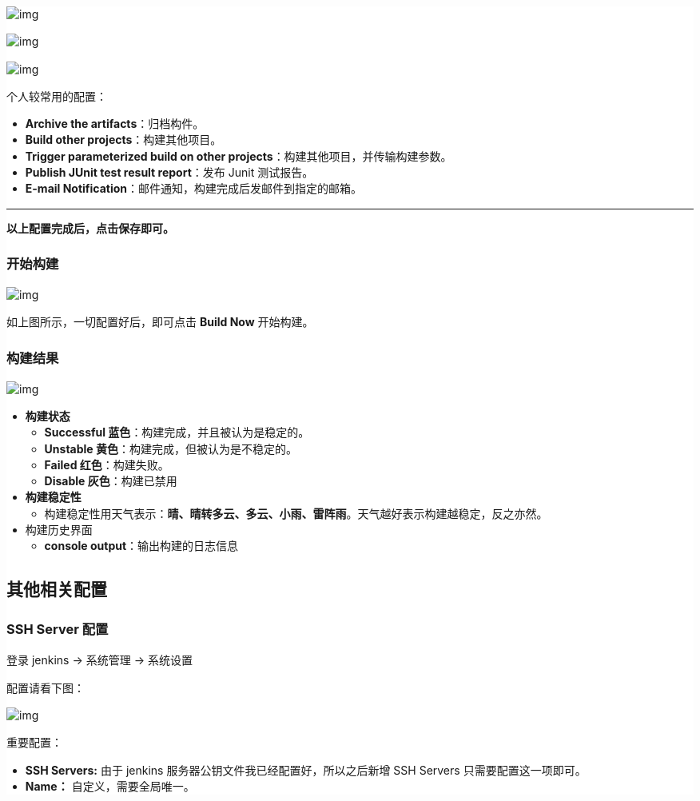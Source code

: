 ![img](https://raw.githubusercontent.com/dunwu/images/dev/snap/20200310224106.png)

![img](https://raw.githubusercontent.com/dunwu/images/dev/snap/20200310224254.png)

![img](https://raw.githubusercontent.com/dunwu/images/dev/snap/20200310224331.png)

个人较常用的配置：

- **Archive the artifacts**：归档构件。
- **Build other projects**：构建其他项目。
- **Trigger parameterized build on other projects**：构建其他项目，并传输构建参数。
- **Publish JUnit test result report**：发布 Junit 测试报告。
- **E-mail Notification**：邮件通知，构建完成后发邮件到指定的邮箱。

---

**以上配置完成后，点击保存即可。**

### 开始构建

![img](https://raw.githubusercontent.com/dunwu/images/dev/snap/20200310224927.png)

如上图所示，一切配置好后，即可点击 **Build Now** 开始构建。

### 构建结果

![img](https://raw.githubusercontent.com/dunwu/images/dev/snap/20200310225234.png)

- **构建状态**
  - **Successful 蓝色**：构建完成，并且被认为是稳定的。
  - **Unstable 黄色**：构建完成，但被认为是不稳定的。
  - **Failed 红色**：构建失败。
  - **Disable 灰色**：构建已禁用
- **构建稳定性**
  - 构建稳定性用天气表示：**晴、晴转多云、多云、小雨、雷阵雨**。天气越好表示构建越稳定，反之亦然。
- 构建历史界面
  - **console output**：输出构建的日志信息

## 其他相关配置

### SSH Server 配置

登录 jenkins -> 系统管理 -> 系统设置

配置请看下图：

![img](https:////upload-images.jianshu.io/upload_images/6464255-15476f9e273daa58.png?imageMogr2/auto-orient/strip|imageView2/2/w/1108/format/webp)

重要配置：

- **SSH Servers:** 由于 jenkins 服务器公钥文件我已经配置好，所以之后新增 SSH Servers 只需要配置这一项即可。
- **Name：** 自定义，需要全局唯一。
